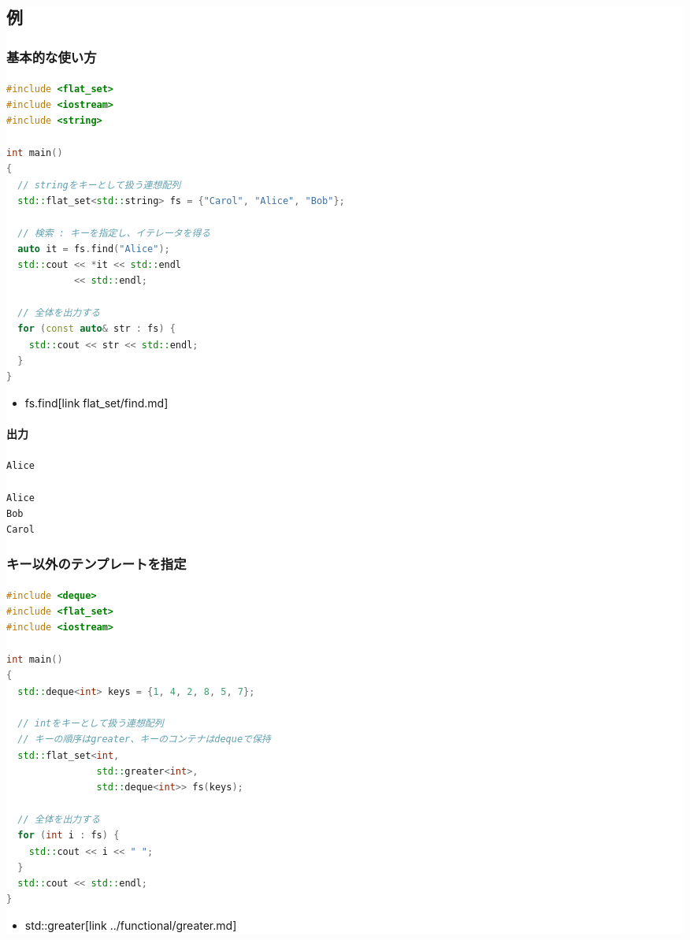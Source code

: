 ## 例
### 基本的な使い方
```cpp example
#include <flat_set>
#include <iostream>
#include <string>

int main()
{
  // stringをキーとして扱う連想配列
  std::flat_set<std::string> fs = {"Carol", "Alice", "Bob"};

  // 検索 : キーを指定し、イテレータを得る
  auto it = fs.find("Alice");
  std::cout << *it << std::endl
            << std::endl;

  // 全体を出力する
  for (const auto& str : fs) {
    std::cout << str << std::endl;
  }
}
```
* fs.find[link flat_set/find.md]

#### 出力
```
Alice

Alice
Bob
Carol
```

### キー以外のテンプレートを指定
```cpp example
#include <deque>
#include <flat_set>
#include <iostream>

int main()
{
  std::deque<int> keys = {1, 4, 2, 8, 5, 7};

  // intをキーとして扱う連想配列
  // キーの順序はgreater、キーのコンテナはdequeで保持
  std::flat_set<int,
                std::greater<int>,
                std::deque<int>> fs(keys);

  // 全体を出力する
  for (int i : fs) {
    std::cout << i << " ";
  }
  std::cout << std::endl;
}
```
* std::greater[link ../functional/greater.md]
